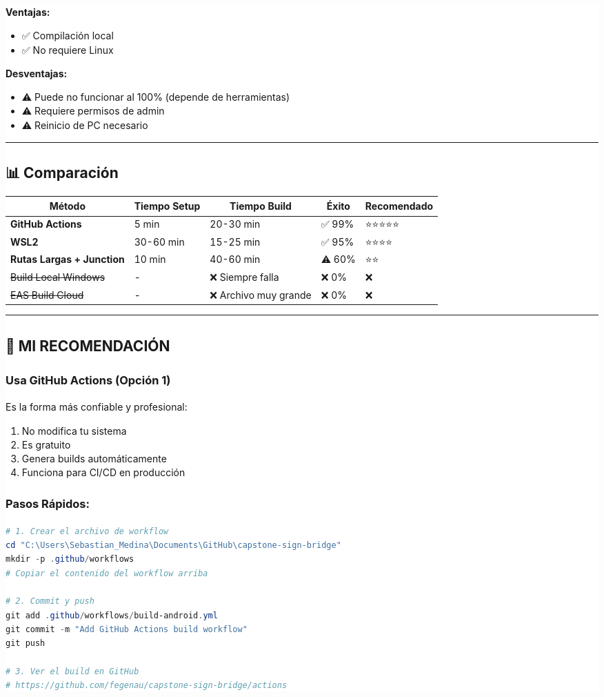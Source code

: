 **Ventajas:**
- ✅ Compilación local
- ✅ No requiere Linux

**Desventajas:**
- ⚠️ Puede no funcionar al 100% (depende de herramientas)
- ⚠️ Requiere permisos de admin
- ⚠️ Reinicio de PC necesario

---

## 📊 Comparación

| Método | Tiempo Setup | Tiempo Build | Éxito | Recomendado |
|--------|--------------|--------------|-------|-------------|
| **GitHub Actions** | 5 min | 20-30 min | ✅ 99% | ⭐⭐⭐⭐⭐ |
| **WSL2** | 30-60 min | 15-25 min | ✅ 95% | ⭐⭐⭐⭐ |
| **Rutas Largas + Junction** | 10 min | 40-60 min | ⚠️ 60% | ⭐⭐ |
| ~~Build Local Windows~~ | - | ❌ Siempre falla | ❌ 0% | ❌ |
| ~~EAS Build Cloud~~ | - | ❌ Archivo muy grande | ❌ 0% | ❌ |

---

## 🎯 MI RECOMENDACIÓN

### **Usa GitHub Actions** (Opción 1)

Es la forma más confiable y profesional:
1. No modifica tu sistema
2. Es gratuito
3. Genera builds automáticamente
4. Funciona para CI/CD en producción

### Pasos Rápidos:

```powershell
# 1. Crear el archivo de workflow
cd "C:\Users\Sebastian_Medina\Documents\GitHub\capstone-sign-bridge"
mkdir -p .github/workflows
# Copiar el contenido del workflow arriba

# 2. Commit y push
git add .github/workflows/build-android.yml
git commit -m "Add GitHub Actions build workflow"
git push

# 3. Ver el build en GitHub
# https://github.com/fegenau/capstone-sign-bridge/actions
```
